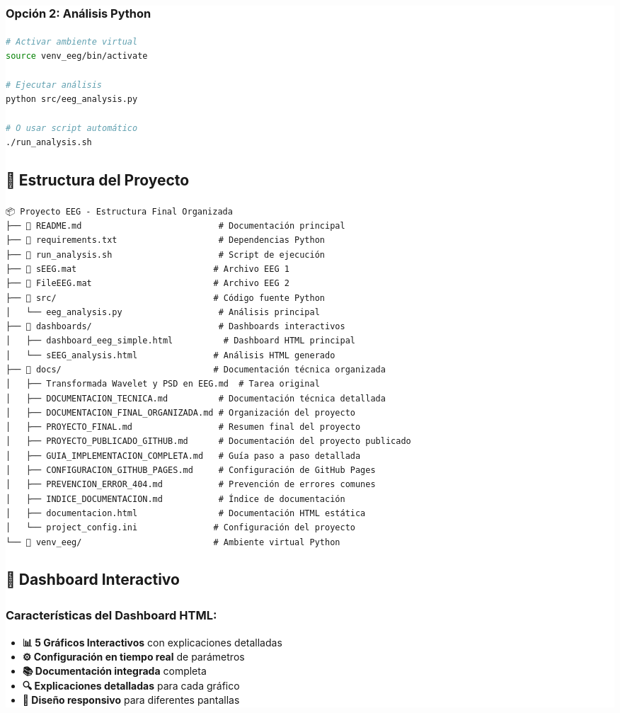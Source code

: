 ### Opción 2: Análisis Python
```bash
# Activar ambiente virtual
source venv_eeg/bin/activate

# Ejecutar análisis
python src/eeg_analysis.py

# O usar script automático
./run_analysis.sh
```

## 📁 Estructura del Proyecto

```
📦 Proyecto EEG - Estructura Final Organizada
├── 📄 README.md                           # Documentación principal
├── 📄 requirements.txt                    # Dependencias Python
├── 📄 run_analysis.sh                     # Script de ejecución
├── 📄 sEEG.mat                           # Archivo EEG 1
├── 📄 FileEEG.mat                        # Archivo EEG 2
├── 📁 src/                               # Código fuente Python
│   └── eeg_analysis.py                   # Análisis principal
├── 📁 dashboards/                         # Dashboards interactivos
│   ├── dashboard_eeg_simple.html          # Dashboard HTML principal
│   └── sEEG_analysis.html               # Análisis HTML generado
├── 📁 docs/                              # Documentación técnica organizada
│   ├── Transformada Wavelet y PSD en EEG.md  # Tarea original
│   ├── DOCUMENTACION_TECNICA.md          # Documentación técnica detallada
│   ├── DOCUMENTACION_FINAL_ORGANIZADA.md # Organización del proyecto
│   ├── PROYECTO_FINAL.md                 # Resumen final del proyecto
│   ├── PROYECTO_PUBLICADO_GITHUB.md      # Documentación del proyecto publicado
│   ├── GUIA_IMPLEMENTACION_COMPLETA.md   # Guía paso a paso detallada
│   ├── CONFIGURACION_GITHUB_PAGES.md     # Configuración de GitHub Pages
│   ├── PREVENCION_ERROR_404.md           # Prevención de errores comunes
│   ├── INDICE_DOCUMENTACION.md           # Índice de documentación
│   ├── documentacion.html                # Documentación HTML estática
│   └── project_config.ini               # Configuración del proyecto
└── 📁 venv_eeg/                          # Ambiente virtual Python
```

## 🎨 Dashboard Interactivo

### Características del Dashboard HTML:
- **📊 5 Gráficos Interactivos** con explicaciones detalladas
- **⚙️ Configuración en tiempo real** de parámetros
- **📚 Documentación integrada** completa
- **🔍 Explicaciones detalladas** para cada gráfico
- **📱 Diseño responsivo** para diferentes pantallas
